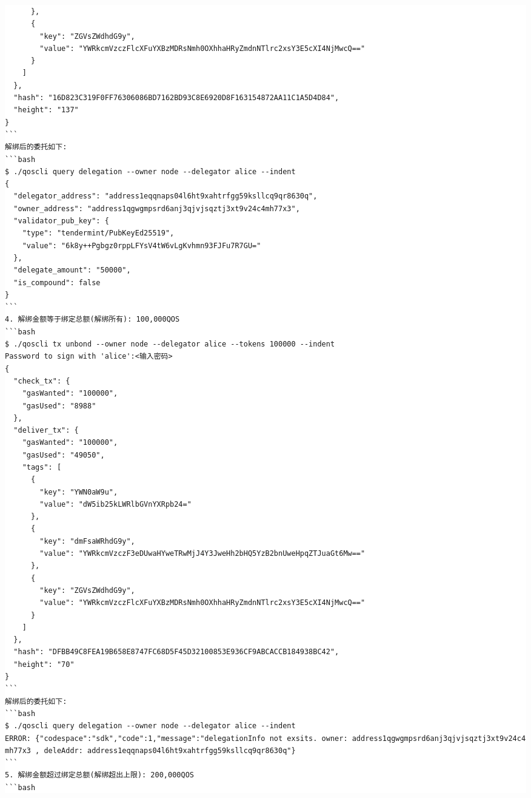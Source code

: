           },
          {
            "key": "ZGVsZWdhdG9y",
            "value": "YWRkcmVzczFlcXFuYXBzMDRsNmh0OXhhaHRyZmdnNTlrc2xsY3E5cXI4NjMwcQ=="
          }
        ]
      },
      "hash": "16D823C319F0FF76306086BD7162BD93C8E6920D8F163154872AA11C1A5D4D84",
      "height": "137"
    }
    ```
    解绑后的委托如下:
    ```bash
    $ ./qoscli query delegation --owner node --delegator alice --indent
    {
      "delegator_address": "address1eqqnaps04l6ht9xahtrfgg59ksllcq9qr8630q",
      "owner_address": "address1qgwgmpsrd6anj3qjvjsqztj3xt9v24c4mh77x3",
      "validator_pub_key": {
        "type": "tendermint/PubKeyEd25519",
        "value": "6k8y++Pgbgz0rppLFYsV4tW6vLgKvhmn93FJFu7R7GU="
      },
      "delegate_amount": "50000",
      "is_compound": false
    }
    ```
    4. 解绑金额等于绑定总额(解绑所有): 100,000QOS
    ```bash
    $ ./qoscli tx unbond --owner node --delegator alice --tokens 100000 --indent
    Password to sign with 'alice':<输入密码>
    {
      "check_tx": {
        "gasWanted": "100000",
        "gasUsed": "8988"
      },
      "deliver_tx": {
        "gasWanted": "100000",
        "gasUsed": "49050",
        "tags": [
          {
            "key": "YWN0aW9u",
            "value": "dW5ib25kLWRlbGVnYXRpb24="
          },
          {
            "key": "dmFsaWRhdG9y",
            "value": "YWRkcmVzczF3eDUwaHYweTRwMjJ4Y3JweHh2bHQ5YzB2bnUweHpqZTJuaGt6Mw=="
          },
          {
            "key": "ZGVsZWdhdG9y",
            "value": "YWRkcmVzczFlcXFuYXBzMDRsNmh0OXhhaHRyZmdnNTlrc2xsY3E5cXI4NjMwcQ=="
          }
        ]
      },
      "hash": "DFBB49C8FEA19B658E8747FC68D5F45D32100853E936CF9ABCACCB184938BC42",
      "height": "70"
    }
    ```
    解绑后的委托如下:
    ```bash
    $ ./qoscli query delegation --owner node --delegator alice --indent
    ERROR: {"codespace":"sdk","code":1,"message":"delegationInfo not exsits. owner: address1qgwgmpsrd6anj3qjvjsqztj3xt9v24c4mh77x3 , deleAddr: address1eqqnaps04l6ht9xahtrfgg59ksllcq9qr8630q"}
    ```
    5. 解绑金额超过绑定总额(解绑超出上限): 200,000QOS
    ```bash